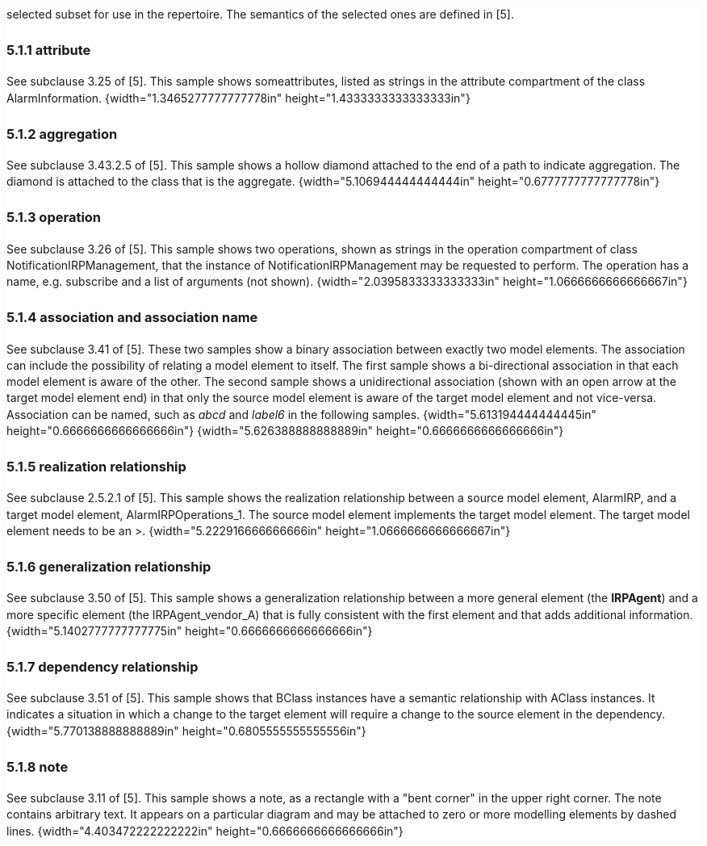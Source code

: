 selected subset for use in the repertoire. The semantics of the selected ones
are defined in [5].
### 5.1.1 attribute
See subclause 3.25 of [5].
This sample shows someattributes, listed as strings in the attribute
compartment of the class AlarmInformation.
{width="1.3465277777777778in" height="1.4333333333333333in"}
### 5.1.2 aggregation
See subclause 3.43.2.5 of [5].
This sample shows a hollow diamond attached to the end of a path to indicate
aggregation. The diamond is attached to the class that is the aggregate.
{width="5.106944444444444in" height="0.6777777777777778in"}
### 5.1.3 operation
See subclause 3.26 of [5].
This sample shows two operations, shown as strings in the operation
compartment of class NotificationIRPManagement, that the instance of
NotificationIRPManagement may be requested to perform. The operation has a
name, e.g. subscribe and a list of arguments (not shown).
{width="2.0395833333333333in" height="1.0666666666666667in"}
### 5.1.4 association and association name
See subclause 3.41 of [5].
These two samples show a binary association between exactly two model
elements. The association can include the possibility of relating a model
element to itself. The first sample shows a bi-directional association in that
each model element is aware of the other. The second sample shows a
unidirectional association (shown with an open arrow at the target model
element end) in that only the source model element is aware of the target
model element and not vice-versa.
Association can be named, such as _abcd_ and _label6_ in the following
samples.
{width="5.613194444444445in" height="0.6666666666666666in"}
{width="5.626388888888889in" height="0.6666666666666666in"}
### 5.1.5 realization relationship
See subclause 2.5.2.1 of [5].
This sample shows the realization relationship between a source model element,
AlarmIRP, and a target model element, AlarmIRPOperations_1. The source model
element implements the target model element. The target model element needs to
be an \>.
{width="5.222916666666666in" height="1.0666666666666667in"}
### 5.1.6 generalization relationship
See subclause 3.50 of [5].
This sample shows a generalization relationship between a more general element
(the **IRPAgent**) and a more specific element (the IRPAgent_vendor_A) that is
fully consistent with the first element and that adds additional information.
{width="5.1402777777777775in" height="0.6666666666666666in"}
### 5.1.7 dependency relationship
See subclause 3.51 of [5].
This sample shows that BClass instances have a semantic relationship with
AClass instances. It indicates a situation in which a change to the target
element will require a change to the source element in the dependency.
{width="5.770138888888889in" height="0.6805555555555556in"}
### 5.1.8 note
See subclause 3.11 of [5].
This sample shows a note, as a rectangle with a \"bent corner\" in the upper
right corner. The note contains arbitrary text. It appears on a particular
diagram and may be attached to zero or more modelling elements by dashed
lines.
{width="4.403472222222222in" height="0.6666666666666666in"}